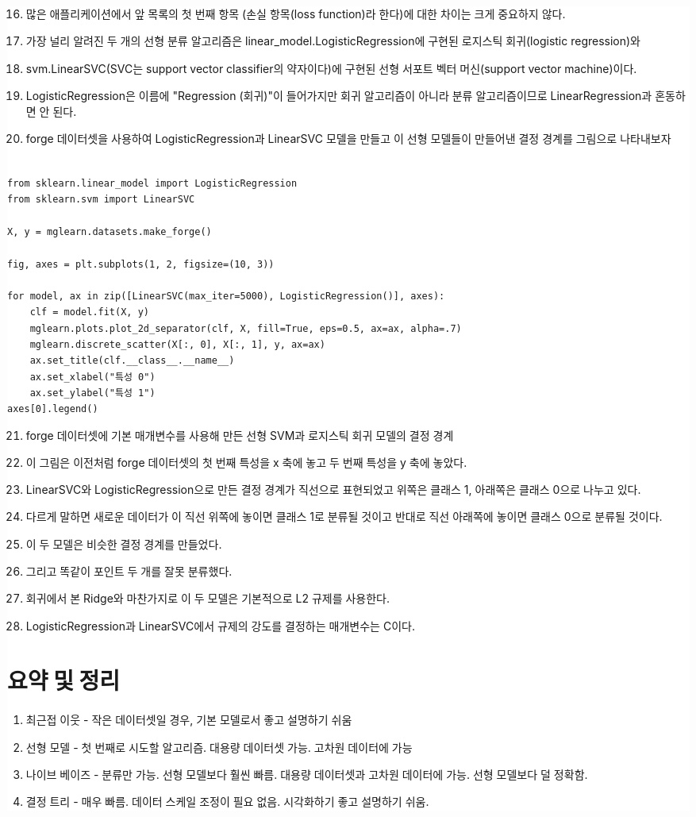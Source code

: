 16. 많은 애플리케이션에서 앞 목록의 첫 번째 항목 (손실 항목(loss function)라 한다)에 대한 차이는 크게 중요하지 않다.

17. 가장 널리 알려진 두 개의 선형 분류 알고리즘은 linear_model.LogisticRegression에 구현된 로지스틱 회귀(logistic regression)와

18. svm.LinearSVC(SVC는 support vector classifier의 약자이다)에 구현된 선형 서포트 벡터 머신(support vector machine)이다. 

19. LogisticRegression은 이름에 "Regression (회귀)"이 들어가지만 회귀 알고리즘이 아니라 분류 알고리즘이므로 LinearRegression과 혼동하면 안 된다.

20. forge 데이터셋을 사용하여 LogisticRegression과 LinearSVC 모델을 만들고 이 선형 모델들이 만들어낸 결정 경계를 그림으로 나타내보자

```

from sklearn.linear_model import LogisticRegression
from sklearn.svm import LinearSVC

X, y = mglearn.datasets.make_forge()

fig, axes = plt.subplots(1, 2, figsize=(10, 3))

for model, ax in zip([LinearSVC(max_iter=5000), LogisticRegression()], axes):
    clf = model.fit(X, y)
    mglearn.plots.plot_2d_separator(clf, X, fill=True, eps=0.5, ax=ax, alpha=.7)
    mglearn.discrete_scatter(X[:, 0], X[:, 1], y, ax=ax)
    ax.set_title(clf.__class__.__name__)
    ax.set_xlabel("특성 0")
    ax.set_ylabel("특성 1")
axes[0].legend()

```

21. forge 데이터셋에 기본 매개변수를 사용해 만든 선형 SVM과 로지스틱 회귀 모델의 결정 경계

22. 이 그림은 이전처럼 forge 데이터셋의 첫 번째 특성을 x 축에 놓고 두 번째 특성을 y 축에 놓았다.

23. LinearSVC와 LogisticRegression으로 만든 결정 경계가 직선으로 표현되었고 위쪽은 클래스 1, 아래쪽은 클래스 0으로 나누고 있다.

24. 다르게 말하면 새로운 데이터가 이 직선 위쪽에 놓이면 클래스 1로 분류될 것이고 반대로 직선 아래쪽에 놓이면 클래스 0으로 분류될 것이다.

25. 이 두 모델은 비슷한 결정 경계를 만들었다.

26. 그리고 똑같이 포인트 두 개를 잘못 분류했다.

27. 회귀에서 본 Ridge와 마찬가지로 이 두 모델은 기본적으로 L2 규제를 사용한다.

28. LogisticRegression과 LinearSVC에서 규제의 강도를 결정하는 매개변수는 C이다.


# 요약 및 정리

1. 최근접 이웃 - 작은 데이터셋일 경우, 기본 모델로서 좋고 설명하기 쉬움

2. 선형 모델 - 첫 번째로 시도할 알고리즘. 대용량 데이터셋 가능. 고차원 데이터에 가능

3. 나이브 베이즈 - 분류만 가능. 선형 모델보다 훨씬 빠름. 대용량 데이터셋과 고차원 데이터에 가능. 선형 모델보다 덜 정확함.

4. 결정 트리 - 매우 빠름. 데이터 스케일 조정이 필요 없음. 시각화하기 좋고 설명하기 쉬움.
